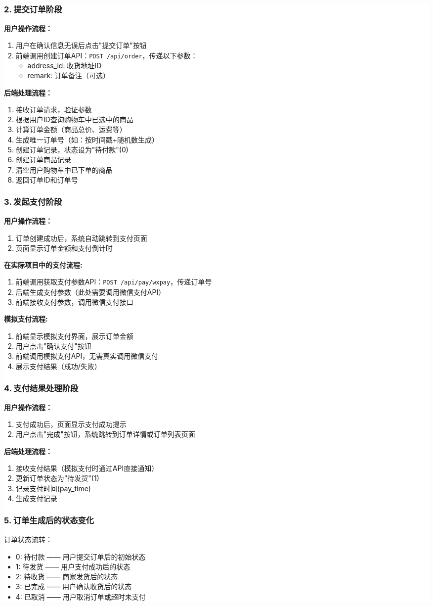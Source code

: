 ### 2. 提交订单阶段

**用户操作流程：**
1. 用户在确认信息无误后点击"提交订单"按钮
2. 前端调用创建订单API：`POST /api/order`，传递以下参数：
   - address_id: 收货地址ID
   - remark: 订单备注（可选）

**后端处理流程：**
1. 接收订单请求，验证参数
2. 根据用户ID查询购物车中已选中的商品
3. 计算订单金额（商品总价、运费等）
4. 生成唯一订单号（如：按时间戳+随机数生成）
5. 创建订单记录，状态设为"待付款"(0)
6. 创建订单商品记录
7. 清空用户购物车中已下单的商品
8. 返回订单ID和订单号

### 3. 发起支付阶段

**用户操作流程：**
1. 订单创建成功后，系统自动跳转到支付页面
2. 页面显示订单金额和支付倒计时

**在实际项目中的支付流程:**
1. 前端调用获取支付参数API：`POST /api/pay/wxpay`，传递订单号
2. 后端生成支付参数（此处需要调用微信支付API）
3. 前端接收支付参数，调用微信支付接口

**模拟支付流程:**
1. 前端显示模拟支付界面，展示订单金额
2. 用户点击"确认支付"按钮
3. 前端调用模拟支付API，无需真实调用微信支付
4. 展示支付结果（成功/失败）

### 4. 支付结果处理阶段

**用户操作流程：**
1. 支付成功后，页面显示支付成功提示
2. 用户点击"完成"按钮，系统跳转到订单详情或订单列表页面

**后端处理流程：**
1. 接收支付结果（模拟支付时通过API直接通知）
2. 更新订单状态为"待发货"(1)
3. 记录支付时间(pay_time)
4. 生成支付记录

### 5. 订单生成后的状态变化

订单状态流转：
- 0: 待付款 —— 用户提交订单后的初始状态
- 1: 待发货 —— 用户支付成功后的状态
- 2: 待收货 —— 商家发货后的状态
- 3: 已完成 —— 用户确认收货后的状态
- 4: 已取消 —— 用户取消订单或超时未支付
